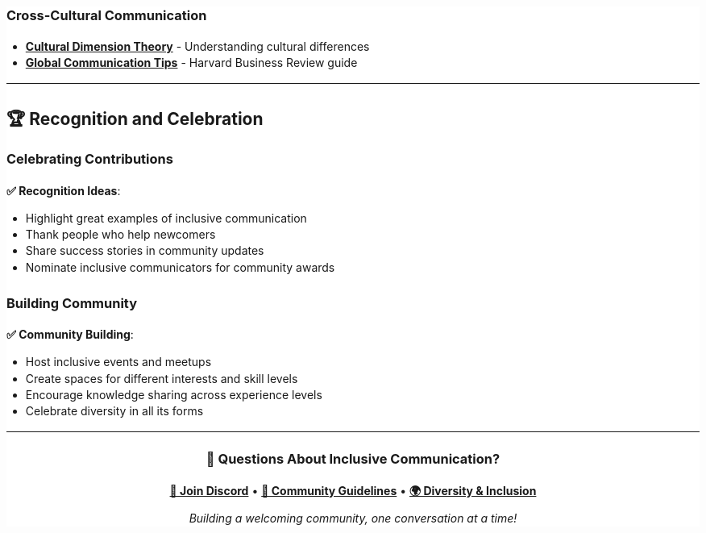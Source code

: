 ### Cross-Cultural Communication
- **[Cultural Dimension Theory](https://www.hofstede-insights.com/)** - Understanding cultural differences
- **[Global Communication Tips](https://hbr.org/2015/12/getting-virtual-teams-right)** - Harvard Business Review guide

---

## 🏆 Recognition and Celebration

### Celebrating Contributions

**✅ Recognition Ideas**:
- Highlight great examples of inclusive communication
- Thank people who help newcomers
- Share success stories in community updates
- Nominate inclusive communicators for community awards

### Building Community

**✅ Community Building**:
- Host inclusive events and meetups
- Create spaces for different interests and skill levels
- Encourage knowledge sharing across experience levels
- Celebrate diversity in all its forms

---

<div align="center">

### 🤝 Questions About Inclusive Communication?

**[💬 Join Discord](https://discord.gg/astros)** • **[📖 Community Guidelines](../CODE_OF_CONDUCT.md)** • **[🌍 Diversity & Inclusion](diversity-inclusion.md)**

*Building a welcoming community, one conversation at a time!*

</div>